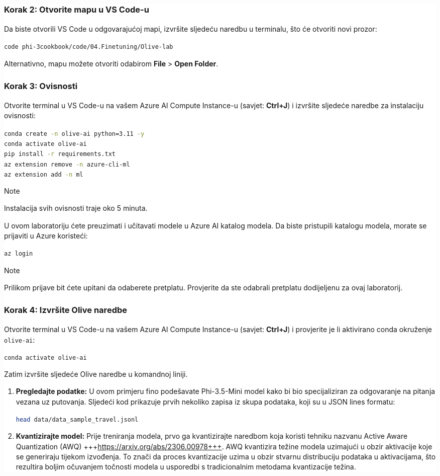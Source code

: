 ### Korak 2: Otvorite mapu u VS Code-u

Da biste otvorili VS Code u odgovarajućoj mapi, izvršite sljedeću naredbu u terminalu, što će otvoriti novi prozor:

```bash
code phi-3cookbook/code/04.Finetuning/Olive-lab
```

Alternativno, mapu možete otvoriti odabirom **File** > **Open Folder**.

### Korak 3: Ovisnosti

Otvorite terminal u VS Code-u na vašem Azure AI Compute Instance-u (savjet: **Ctrl+J**) i izvršite sljedeće naredbe za instalaciju ovisnosti:

```bash
conda create -n olive-ai python=3.11 -y
conda activate olive-ai
pip install -r requirements.txt
az extension remove -n azure-cli-ml
az extension add -n ml
```

> [!NOTE]  
> Instalacija svih ovisnosti traje oko 5 minuta.

U ovom laboratoriju ćete preuzimati i učitavati modele u Azure AI katalog modela. Da biste pristupili katalogu modela, morate se prijaviti u Azure koristeći:

```bash
az login
```

> [!NOTE]  
> Prilikom prijave bit ćete upitani da odaberete pretplatu. Provjerite da ste odabrali pretplatu dodijeljenu za ovaj laboratorij.

### Korak 4: Izvršite Olive naredbe

Otvorite terminal u VS Code-u na vašem Azure AI Compute Instance-u (savjet: **Ctrl+J**) i provjerite je li aktivirano conda okruženje `olive-ai`:

```bash
conda activate olive-ai
```

Zatim izvršite sljedeće Olive naredbe u komandnoj liniji.

1. **Pregledajte podatke:** U ovom primjeru fino podešavate Phi-3.5-Mini model kako bi bio specijaliziran za odgovaranje na pitanja vezana uz putovanja. Sljedeći kod prikazuje prvih nekoliko zapisa iz skupa podataka, koji su u JSON lines formatu:

    ```bash
    head data/data_sample_travel.jsonl
    ```

1. **Kvantizirajte model:** Prije treniranja modela, prvo ga kvantizirajte naredbom koja koristi tehniku nazvanu Active Aware Quantization (AWQ) +++https://arxiv.org/abs/2306.00978+++. AWQ kvantizira težine modela uzimajući u obzir aktivacije koje se generiraju tijekom izvođenja. To znači da proces kvantizacije uzima u obzir stvarnu distribuciju podataka u aktivacijama, što rezultira boljim očuvanjem točnosti modela u usporedbi s tradicionalnim metodama kvantizacije težina.

